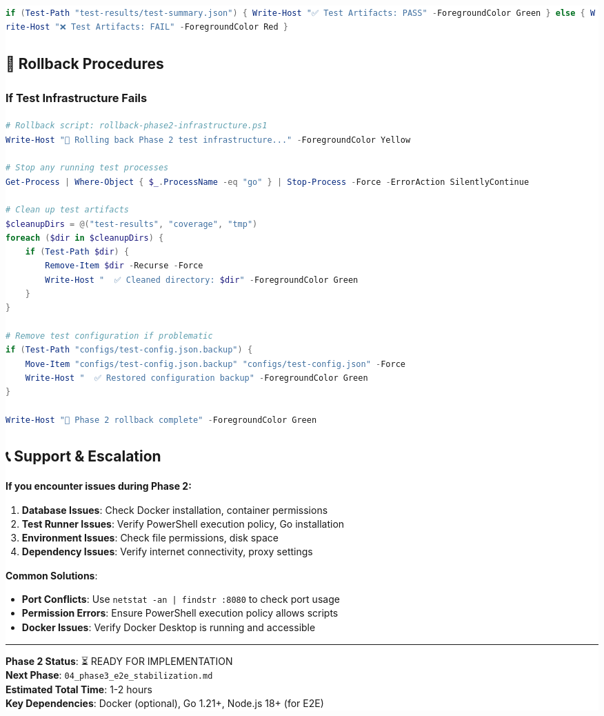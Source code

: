 ```powershell
if (Test-Path "test-results/test-summary.json") { Write-Host "✅ Test Artifacts: PASS" -ForegroundColor Green } else { Write-Host "❌ Test Artifacts: FAIL" -ForegroundColor Red }
```

## 🚫 Rollback Procedures

### If Test Infrastructure Fails
```powershell
# Rollback script: rollback-phase2-infrastructure.ps1
Write-Host "🔄 Rolling back Phase 2 test infrastructure..." -ForegroundColor Yellow

# Stop any running test processes
Get-Process | Where-Object { $_.ProcessName -eq "go" } | Stop-Process -Force -ErrorAction SilentlyContinue

# Clean up test artifacts
$cleanupDirs = @("test-results", "coverage", "tmp")
foreach ($dir in $cleanupDirs) {
    if (Test-Path $dir) {
        Remove-Item $dir -Recurse -Force
        Write-Host "  ✅ Cleaned directory: $dir" -ForegroundColor Green
    }
}

# Remove test configuration if problematic
if (Test-Path "configs/test-config.json.backup") {
    Move-Item "configs/test-config.json.backup" "configs/test-config.json" -Force
    Write-Host "  ✅ Restored configuration backup" -ForegroundColor Green
}

Write-Host "🔄 Phase 2 rollback complete" -ForegroundColor Green
```

## 📞 Support & Escalation

**If you encounter issues during Phase 2:**

1. **Database Issues**: Check Docker installation, container permissions
2. **Test Runner Issues**: Verify PowerShell execution policy, Go installation
3. **Environment Issues**: Check file permissions, disk space
4. **Dependency Issues**: Verify internet connectivity, proxy settings

**Common Solutions**:
- **Port Conflicts**: Use `netstat -an | findstr :8080` to check port usage
- **Permission Errors**: Ensure PowerShell execution policy allows scripts
- **Docker Issues**: Verify Docker Desktop is running and accessible

---

**Phase 2 Status**: ⏳ READY FOR IMPLEMENTATION  
**Next Phase**: `04_phase3_e2e_stabilization.md`  
**Estimated Total Time**: 1-2 hours  
**Key Dependencies**: Docker (optional), Go 1.21+, Node.js 18+ (for E2E)
